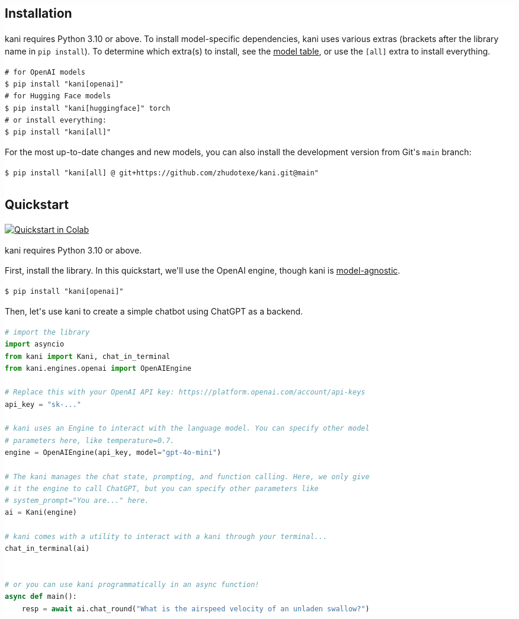 ## Installation

kani requires Python 3.10 or above. To install model-specific dependencies, kani uses various extras (brackets after
the library name in `pip install`). To determine which extra(s) to install, see
the [model table](https://kani.readthedocs.io/en/latest/engines.html), or use the `[all]` extra to install everything.

```shell
# for OpenAI models
$ pip install "kani[openai]"
# for Hugging Face models
$ pip install "kani[huggingface]" torch
# or install everything:
$ pip install "kani[all]"
```

For the most up-to-date changes and new models, you can also install the development version from Git's `main` branch:

```shell
$ pip install "kani[all] @ git+https://github.com/zhudotexe/kani.git@main"
```

## Quickstart

<a href="https://colab.research.google.com/github/zhudotexe/kani/blob/main/examples/colab_examples.ipynb">
  <img alt="Quickstart in Colab" src="https://colab.research.google.com/assets/colab-badge.svg">
</a>

kani requires Python 3.10 or above.

First, install the library. In this quickstart, we'll use the OpenAI engine, though kani
is [model-agnostic](https://kani.readthedocs.io/en/latest/engines.html).

```shell
$ pip install "kani[openai]"
```

Then, let's use kani to create a simple chatbot using ChatGPT as a backend.

```python
# import the library
import asyncio
from kani import Kani, chat_in_terminal
from kani.engines.openai import OpenAIEngine

# Replace this with your OpenAI API key: https://platform.openai.com/account/api-keys
api_key = "sk-..."

# kani uses an Engine to interact with the language model. You can specify other model 
# parameters here, like temperature=0.7.
engine = OpenAIEngine(api_key, model="gpt-4o-mini")

# The kani manages the chat state, prompting, and function calling. Here, we only give 
# it the engine to call ChatGPT, but you can specify other parameters like 
# system_prompt="You are..." here.
ai = Kani(engine)

# kani comes with a utility to interact with a kani through your terminal...
chat_in_terminal(ai)


# or you can use kani programmatically in an async function!
async def main():
    resp = await ai.chat_round("What is the airspeed velocity of an unladen swallow?")
```